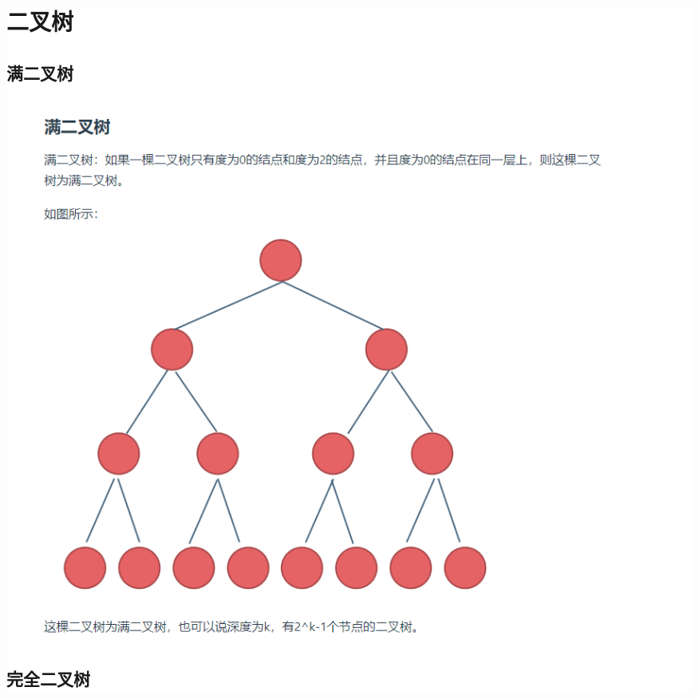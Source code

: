 





# 二叉树



## 满二叉树

![image-20221012210353823](../image/image-20221012210353823.png)



## 完全二叉树


